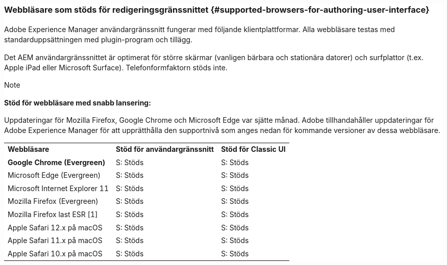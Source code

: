 ### Webbläsare som stöds för redigeringsgränssnittet {#supported-browsers-for-authoring-user-interface}

Adobe Experience Manager användargränssnitt fungerar med följande klientplattformar. Alla webbläsare testas med standarduppsättningen med plugin-program och tillägg.

Det AEM användargränssnittet är optimerat för större skärmar (vanligen bärbara och stationära datorer) och surfplattor (t.ex. Apple iPad eller Microsoft Surface). Telefonformfaktorn stöds inte.

>[!NOTE]
>
>**Stöd för webbläsare med snabb lansering:**
>
>Uppdateringar för Mozilla Firefox, Google Chrome och Microsoft Edge var sjätte månad. Adobe tillhandahåller uppdateringar för Adobe Experience Manager för att upprätthålla den supportnivå som anges nedan för kommande versioner av dessa webbläsare.

<table> 
 <tbody> 
  <tr> 
   <td><strong>Webbläsare</strong></td> 
   <td><strong>Stöd för användargränssnitt<br /> </strong></td> 
   <td><strong>Stöd för Classic UI</strong></td> 
  </tr> 
  <tr> 
   <td><strong>Google Chrome (Evergreen)</strong></td> 
   <td>S: Stöds</td> 
   <td>S: Stöds</td> 
  </tr> 
  <tr> 
   <td>Microsoft Edge (Evergreen)</td> 
   <td>S: Stöds</td> 
   <td>S: Stöds</td> 
  </tr> 
  <tr> 
   <td>Microsoft Internet Explorer 11</td> 
   <td>S: Stöds</td> 
   <td>S: Stöds</td> 
  </tr> 
  <tr> 
   <td>Mozilla Firefox (Evergreen)</td> 
   <td>S: Stöds</td> 
   <td>S: Stöds</td> 
  </tr> 
  <tr> 
   <td>Mozilla Firefox last ESR [1]</td> 
   <td>S: Stöds</td> 
   <td>S: Stöds</td> 
  </tr> 
  <tr> 
   <td>Apple Safari 12.x på macOS</td> 
   <td>S: Stöds</td> 
   <td>S: Stöds</td> 
  </tr> 
  <tr> 
   <td>Apple Safari 11.x på macOS</td> 
   <td>S: Stöds</td> 
   <td>S: Stöds</td> 
  </tr> 
  <tr> 
   <td>Apple Safari 10.x på macOS</td> 
   <td>S: Stöds</td> 
   <td>S: Stöds</td> 
  </tr> 
  <tr> 